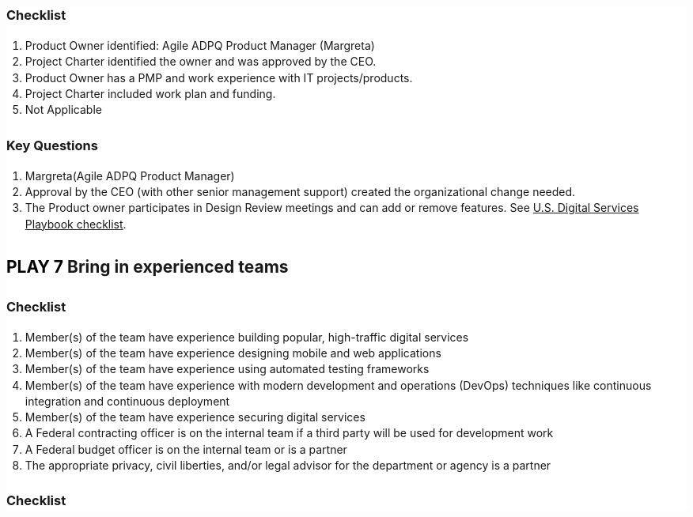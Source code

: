 </div>

</td>

<td colspan="1" class="confluenceTd">

### Checklist

1.  Product Owner identified: Agile ADPQ Product Manager (Margreta)
2.  Project Charter identified the owner and was approved by the CEO.
3.  Product Owner has a PMP and work experience with IT projects/products.
4.  Project Charter included work plan and funding.
5.  Not Applicable

### Key Questions

1.  Margreta(Agile ADPQ Product Manager)
2.  Approval by the CEO (with other senior management support) created the organizational change needed.
3.  The Product owner participates in Design Review meetings and can add or remove features. See [U.S. Digital Services Playbook checklist](U.S.-Digital-Services-Playbook-checklist_63700736.html).

</td>

</tr>

<tr>

<td colspan="1" class="confluenceTd">

<div class="content-wrapper">

## <span style="color: rgb(0,0,0);">PLAY 7</span> Bring in experienced teams

### Checklist

1.  Member(s) of the team have experience building popular, high-traffic digital services
2.  Member(s) of the team have experience designing mobile and web applications
3.  Member(s) of the team have experience using automated testing frameworks
4.  Member(s) of the team have experience with modern development and operations (DevOps) techniques like continuous integration and continuous deployment
5.  Member(s) of the team have experience securing digital services
6.  A Federal contracting officer is on the internal team if a third party will be used for development work
7.  A Federal budget officer is on the internal team or is a partner
8.  The appropriate privacy, civil liberties, and/or legal advisor for the department or agency is a partner

</div>

</td>

<td colspan="1" class="confluenceTd">

### Checklist
